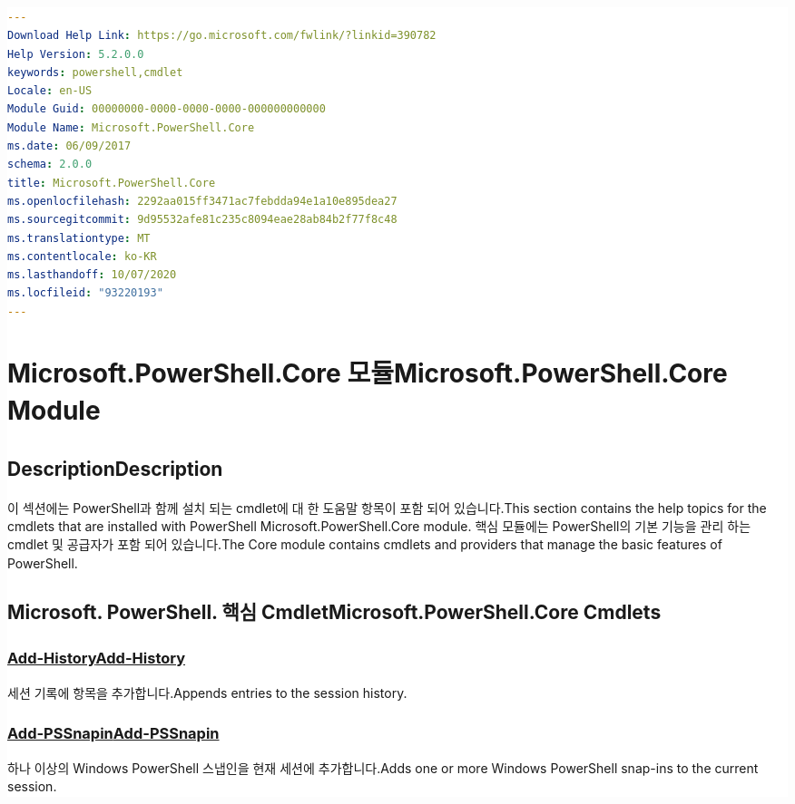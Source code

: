 ```yaml
---
Download Help Link: https://go.microsoft.com/fwlink/?linkid=390782
Help Version: 5.2.0.0
keywords: powershell,cmdlet
Locale: en-US
Module Guid: 00000000-0000-0000-0000-000000000000
Module Name: Microsoft.PowerShell.Core
ms.date: 06/09/2017
schema: 2.0.0
title: Microsoft.PowerShell.Core
ms.openlocfilehash: 2292aa015ff3471ac7febdda94e1a10e895dea27
ms.sourcegitcommit: 9d95532afe81c235c8094eae28ab84b2f77f8c48
ms.translationtype: MT
ms.contentlocale: ko-KR
ms.lasthandoff: 10/07/2020
ms.locfileid: "93220193"
---
```

# <span data-ttu-id="ccbd9-103">Microsoft.PowerShell.Core 모듈</span><span class="sxs-lookup"><span data-stu-id="ccbd9-103">Microsoft.PowerShell.Core Module</span></span>

## <span data-ttu-id="ccbd9-104">Description</span><span class="sxs-lookup"><span data-stu-id="ccbd9-104">Description</span></span>

<span data-ttu-id="ccbd9-105">이 섹션에는 PowerShell과 함께 설치 되는 cmdlet에 대 한 도움말 항목이 포함 되어 있습니다.</span><span class="sxs-lookup"><span data-stu-id="ccbd9-105">This section contains the help topics for the cmdlets that are installed with PowerShell Microsoft.PowerShell.Core module.</span></span> <span data-ttu-id="ccbd9-106">핵심 모듈에는 PowerShell의 기본 기능을 관리 하는 cmdlet 및 공급자가 포함 되어 있습니다.</span><span class="sxs-lookup"><span data-stu-id="ccbd9-106">The Core module contains cmdlets and providers that manage the basic features of PowerShell.</span></span>

## <span data-ttu-id="ccbd9-107">Microsoft. PowerShell. 핵심 Cmdlet</span><span class="sxs-lookup"><span data-stu-id="ccbd9-107">Microsoft.PowerShell.Core Cmdlets</span></span>

### [<span data-ttu-id="ccbd9-108">Add-History</span><span class="sxs-lookup"><span data-stu-id="ccbd9-108">Add-History</span></span>](Add-History.md)
<span data-ttu-id="ccbd9-109">세션 기록에 항목을 추가합니다.</span><span class="sxs-lookup"><span data-stu-id="ccbd9-109">Appends entries to the session history.</span></span>

### [<span data-ttu-id="ccbd9-110">Add-PSSnapin</span><span class="sxs-lookup"><span data-stu-id="ccbd9-110">Add-PSSnapin</span></span>](Add-PSSnapin.md)
<span data-ttu-id="ccbd9-111">하나 이상의 Windows PowerShell 스냅인을 현재 세션에 추가합니다.</span><span class="sxs-lookup"><span data-stu-id="ccbd9-111">Adds one or more Windows PowerShell snap-ins to the current session.</span></span>
